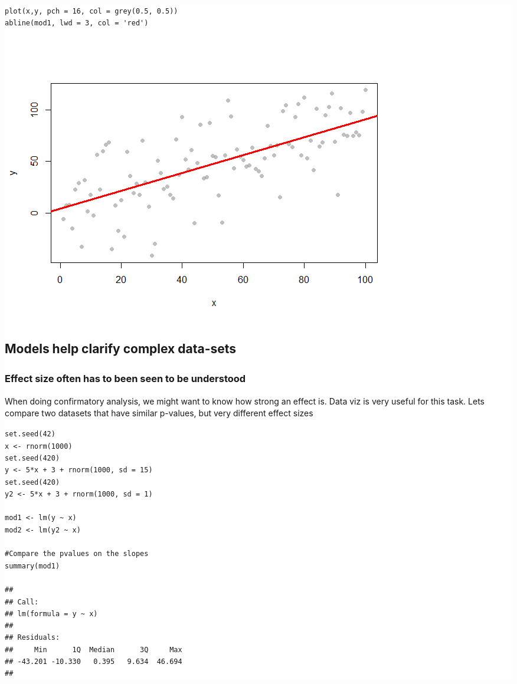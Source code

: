     plot(x,y, pch = 16, col = grey(0.5, 0.5))
    abline(mod1, lwd = 3, col = 'red')

![](/images/dataviz2018_notes_files/figure-markdown_strict/unnamed-chunk-6-4.png)

Models help clarify complex data-sets
-------------------------------------

### Effect size often has to been seen to be understood

When doing confirmatory analysis, we might want to know how strong an
effect is. Data viz is very useful for this task. Lets compare two
datasets that have similar p-values, but very different effect sizes

    set.seed(42)
    x <- rnorm(1000)
    set.seed(420)
    y <- 5*x + 3 + rnorm(1000, sd = 15)
    set.seed(420)
    y2 <- 5*x + 3 + rnorm(1000, sd = 1)

    mod1 <- lm(y ~ x)
    mod2 <- lm(y2 ~ x)

    #Compare the pvalues on the slopes
    summary(mod1)

    ##
    ## Call:
    ## lm(formula = y ~ x)
    ##
    ## Residuals:
    ##     Min      1Q  Median      3Q     Max
    ## -43.201 -10.330   0.395   9.634  46.694
    ##